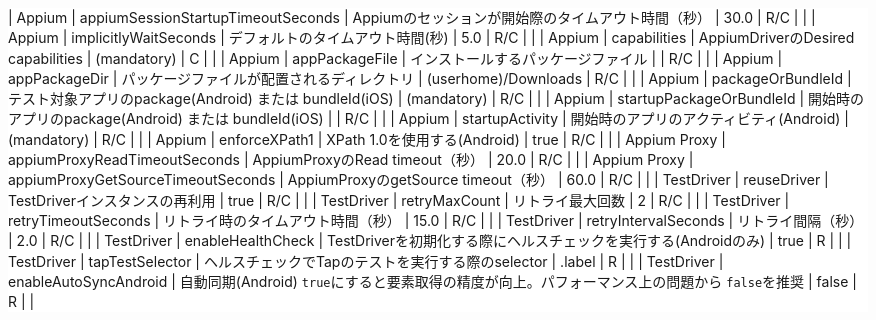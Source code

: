 | Appium             | appiumSessionStartupTimeoutSeconds          | Appiumのセッションが開始際のタイムアウト時間（秒）                                                                                        | 30.0                                            | R/C  |                                                                                    |
| Appium             | implicitlyWaitSeconds                       | デフォルトのタイムアウト時間(秒)                                                                                                   | 5.0                                             | R/C  |                                                                                    |
| Appium             | capabilities                                | AppiumDriverのDesired capabilities                                                                                   | (mandatory)                                     |  C   |                                                                                    |
| Appium             | appPackageFile                              | インストールするパッケージファイル                                                                                                   |                                                 | R/C  |                                                                                    |
| Appium             | appPackageDir                               | パッケージファイルが配置されるディレクトリ                                                                                               | (userhome)/Downloads                            | R/C  |                                                                                    |
| Appium             | packageOrBundleId                           | テスト対象アプリのpackage(Android) または bundleId(iOS)                                                                         | (mandatory)                                     | R/C  |                                                                                    |
| Appium             | startupPackageOrBundleId                    | 開始時のアプリのpackage(Android) または bundleId(iOS)                                                                          |                                                 | R/C  |                                                                                    |
| Appium             | startupActivity                             | 開始時のアプリのアクティビティ(Android)                                                                                            | (mandatory)                                     | R/C  |                                                                                    |
| Appium             | enforceXPath1                               | XPath 1.0を使用する(Android)                                                                                             | true                                            | R/C  |                                                                                    |
| Appium Proxy       | appiumProxyReadTimeoutSeconds               | AppiumProxyのRead timeout（秒）                                                                                         | 20.0                                            | R/C  |                                                                                    |
| Appium Proxy       | appiumProxyGetSourceTimeoutSeconds          | AppiumProxyのgetSource timeout（秒）                                                                                    | 60.0                                            | R/C  |                                                                                    |
| TestDriver         | reuseDriver                                 | TestDriverインスタンスの再利用                                                                                                | true                                            | R/C  |                                                                                    |
| TestDriver         | retryMaxCount                               | リトライ最大回数                                                                                                            | 2                                               | R/C  |                                                                                    |
| TestDriver         | retryTimeoutSeconds                         | リトライ時のタイムアウト時間（秒）                                                                                                   | 15.0                                            | R/C  |                                                                                    |
| TestDriver         | retryIntervalSeconds                        | リトライ間隔（秒）                                                                                                           | 2.0                                             | R/C  |                                                                                    |
| TestDriver         | enableHealthCheck                           | TestDriverを初期化する際にヘルスチェックを実行する(Androidのみ)                                                                           | true                                            |  R   |                                                                                    |
| TestDriver         | tapTestSelector                             | ヘルスチェックでTapのテストを実行する際のselector                                                                                      | .label                                          |  R   |                                                                                    |
| TestDriver         | enableAutoSyncAndroid                       | 自動同期(Android) `true`にすると要素取得の精度が向上。パフォーマンス上の問題から `false`を推奨                                                         | false                                           |  R   |                                                                                    |